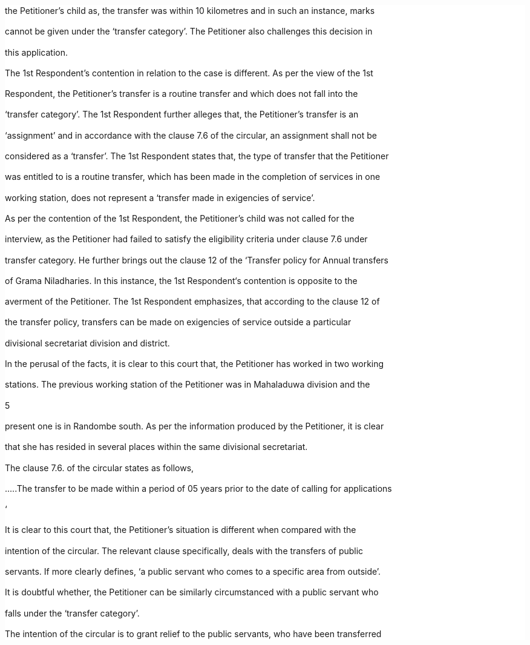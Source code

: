 the Petitioner’s child as, the transfer was within 10 kilometres and in such an instance, marks

cannot be given under the ‘transfer category’. The Petitioner also challenges this decision in

this application.

The 1st Respondent’s contention in relation to the case is different. As per the view of the 1st

Respondent, the Petitioner’s transfer is a routine transfer and which does not fall into the

‘transfer category’. The 1st Respondent further alleges that, the Petitioner’s transfer is an

‘assignment’ and in accordance with the clause 7.6 of the circular, an assignment shall not be

considered as a ‘transfer’. The 1st Respondent states that, the type of transfer that the Petitioner

was entitled to is a routine transfer, which has been made in the completion of services in one

working station, does not represent a ‘transfer made in exigencies of service’.

As per the contention of the 1st Respondent, the Petitioner’s child was not called for the

interview, as the Petitioner had failed to satisfy the eligibility criteria under clause 7.6 under

transfer category. He further brings out the clause 12 of the ‘Transfer policy for Annual transfers

of Grama Niladharies. In this instance, the 1st Respondent‘s contention is opposite to the

averment of the Petitioner. The 1st Respondent emphasizes, that according to the clause 12 of

the transfer policy, transfers can be made on exigencies of service outside a particular

divisional secretariat division and district.

In the perusal of the facts, it is clear to this court that, the Petitioner has worked in two working

stations. The previous working station of the Petitioner was in Mahaladuwa division and the

5

present one is in Randombe south. As per the information produced by the Petitioner, it is clear

that she has resided in several places within the same divisional secretariat.

The clause 7.6. of the circular states as follows,

.....The transfer to be made within a period of 05 years prior to the date of calling for applications

‘

It is clear to this court that, the Petitioner’s situation is different when compared with the

intention of the circular. The relevant clause specifically, deals with the transfers of public

servants. If more clearly defines, ‘a public servant who comes to a specific area from outside’.

It is doubtful whether, the Petitioner can be similarly circumstanced with a public servant who

falls under the ‘transfer category’.

The intention of the circular is to grant relief to the public servants, who have been transferred
